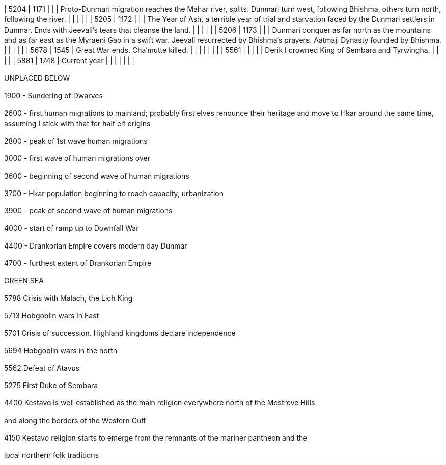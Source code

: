 | 5204 | 1171 |                                                                                                                                                      |                                                                                                                      | Proto-Dunmari migration reaches the Mahar river, splits. Dunmari turn west, following Bhishma, others turn north, following the river.                                         |                                                                                                                                                      |                   |           |               |
| 5205 | 1172 |                                                                                                                                                      |                                                                                                                      | The Year of Ash, a terrible year of trial and starvation faced by the Dunmari settlers in Dunmar. Ends with Jeevali’s tears that cleanse the land.                             |                                                                                                                                                      |                   |           |               |
| 5206 | 1173 |                                                                                                                                                      |                                                                                                                      | Dunmari conquer as far north as the mountains and as far east as the Myraeni Gap in a swift war. Jeevali resurrected by Bhishma’s prayers. Aatmaji Dynasty founded by Bhishma. |                                                                                                                                                      |                   |           |               |
| 5678 | 1545 | Great War ends. Cha’mutte killed.                                                                                                                    |                                                                                                                      |                                                                                                                                                                                |                                                                                                                                                      |                   |           |               |
| 5561 |      |                                                                                                                                                      |                                                                                                                      |                                                                                                                                                                                | Derik I crowned King of Sembara and Tyrwingha.                                                                                                       |                   |           |               |
| 5881 | 1748 | Current year                                                                                                                                         |                                                                                                                      |                                                                                                                                                                                |                                                                                                                                                      |                   |           |               |

  
  

UNPLACED BELOW

  

1900 - Sundering of Dwarves

2600 - first human migrations to mainland; probably first elves renounce their heritage and move to Hkar around the same time, assuming I stick with that for half elf origins

2800 - peak of 1st wave human migrations

3000 - first wave of human migrations over

3600 - beginning of second wave of human migrations

3700 - Hkar population beginning to reach capacity, urbanization 

3900 - peak of second wave of human migrations

4000 - start of ramp up to Downfall War

4400 - Drankorian Empire covers modern day Dunmar

4700 - furthest extent of Drankorian Empire

  
  

GREEN SEA

5788 Crisis with Malach, the Lich King

5713 Hobgoblin wars in East

5701 Crisis of succession. Highland kingdoms declare independence

5694 Hobgoblin wars in the north

5562 Defeat of Atavus

5275 First Duke of Sembara

  

4400 Kestavo is well established as the main religion everywhere north of the Mostreve Hills 

and along the borders of the Western Gulf

4150 Kestavo religion starts to emerge from the remnants of the mariner pantheon and the 

local northern folk traditions
